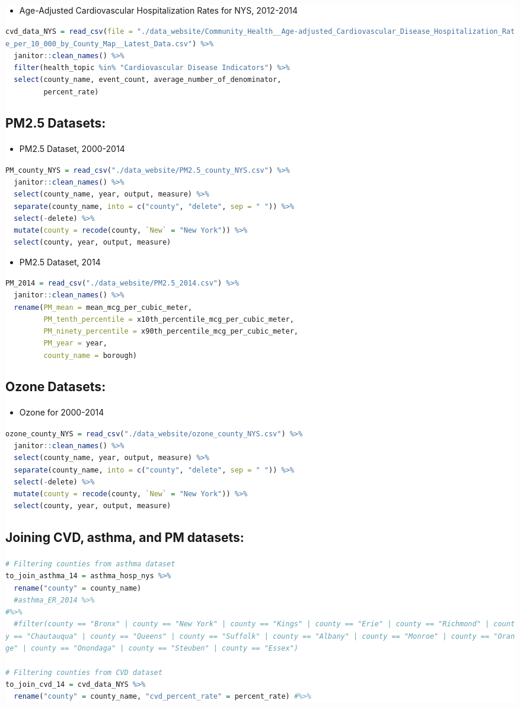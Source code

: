 -   Age-Adjusted Cardiovascular Hospitalization Rates for NYS, 2012-2014

``` r
cvd_data_NYS = read_csv(file = "./data_website/Community_Health__Age-adjusted_Cardiovascular_Disease_Hospitalization_Rate_per_10_000_by_County_Map__Latest_Data.csv") %>% 
  janitor::clean_names() %>%
  filter(health_topic %in% "Cardiovascular Disease Indicators") %>% 
  select(county_name, event_count, average_number_of_denominator, 
         percent_rate)
```

PM2.5 Datasets:
---------------

-   PM2.5 Dataset, 2000-2014

``` r
PM_county_NYS = read_csv("./data_website/PM2.5_county_NYS.csv") %>%
  janitor::clean_names() %>%
  select(county_name, year, output, measure) %>%
  separate(county_name, into = c("county", "delete", sep = " ")) %>% 
  select(-delete) %>%
  mutate(county = recode(county, `New` = "New York")) %>% 
  select(county, year, output, measure)
```

-   PM2.5 Dataset, 2014

``` r
PM_2014 = read_csv("./data_website/PM2.5_2014.csv") %>%
  janitor::clean_names() %>%
  rename(PM_mean = mean_mcg_per_cubic_meter, 
         PM_tenth_percentile = x10th_percentile_mcg_per_cubic_meter,
         PM_ninety_percentile = x90th_percentile_mcg_per_cubic_meter, 
         PM_year = year,
         county_name = borough)
```

Ozone Datasets:
---------------

-   Ozone for 2000-2014

``` r
ozone_county_NYS = read_csv("./data_website/ozone_county_NYS.csv") %>%
  janitor::clean_names() %>%
  select(county_name, year, output, measure) %>%
  separate(county_name, into = c("county", "delete", sep = " ")) %>% 
  select(-delete) %>%
  mutate(county = recode(county, `New` = "New York")) %>% 
  select(county, year, output, measure)
```

Joining CVD, asthma, and PM datasets:
-------------------------------------

``` r
# Filtering counties from asthma dataset
to_join_asthma_14 = asthma_hosp_nys %>% 
  rename("county" = county_name)
  #asthma_ER_2014 %>% 
#%>%
  #filter(county == "Bronx" | county == "New York" | county == "Kings" | county == "Erie" | county == "Richmond" | county == "Chautauqua" | county == "Queens" | county == "Suffolk" | county == "Albany" | county == "Monroe" | county == "Orange" | county == "Onondaga" | county == "Steuben" | county == "Essex")

# Filtering counties from CVD dataset
to_join_cvd_14 = cvd_data_NYS %>%
  rename("county" = county_name, "cvd_percent_rate" = percent_rate) #%>% 
```